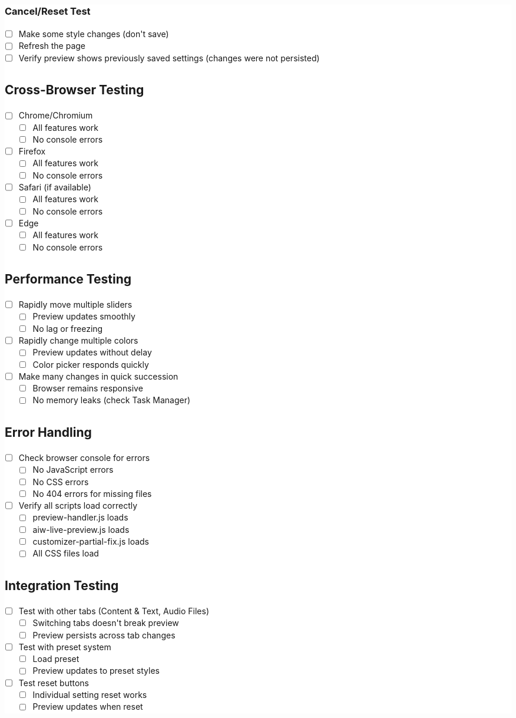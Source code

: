 ### Cancel/Reset Test
- [ ] Make some style changes (don't save)
- [ ] Refresh the page
- [ ] Verify preview shows previously saved settings (changes were not persisted)

## Cross-Browser Testing
- [ ] Chrome/Chromium
  - [ ] All features work
  - [ ] No console errors
- [ ] Firefox
  - [ ] All features work
  - [ ] No console errors
- [ ] Safari (if available)
  - [ ] All features work
  - [ ] No console errors
- [ ] Edge
  - [ ] All features work
  - [ ] No console errors

## Performance Testing
- [ ] Rapidly move multiple sliders
  - [ ] Preview updates smoothly
  - [ ] No lag or freezing
- [ ] Rapidly change multiple colors
  - [ ] Preview updates without delay
  - [ ] Color picker responds quickly
- [ ] Make many changes in quick succession
  - [ ] Browser remains responsive
  - [ ] No memory leaks (check Task Manager)

## Error Handling
- [ ] Check browser console for errors
  - [ ] No JavaScript errors
  - [ ] No CSS errors
  - [ ] No 404 errors for missing files
- [ ] Verify all scripts load correctly
  - [ ] preview-handler.js loads
  - [ ] aiw-live-preview.js loads
  - [ ] customizer-partial-fix.js loads
  - [ ] All CSS files load

## Integration Testing
- [ ] Test with other tabs (Content & Text, Audio Files)
  - [ ] Switching tabs doesn't break preview
  - [ ] Preview persists across tab changes
- [ ] Test with preset system
  - [ ] Load preset
  - [ ] Preview updates to preset styles
- [ ] Test reset buttons
  - [ ] Individual setting reset works
  - [ ] Preview updates when reset
